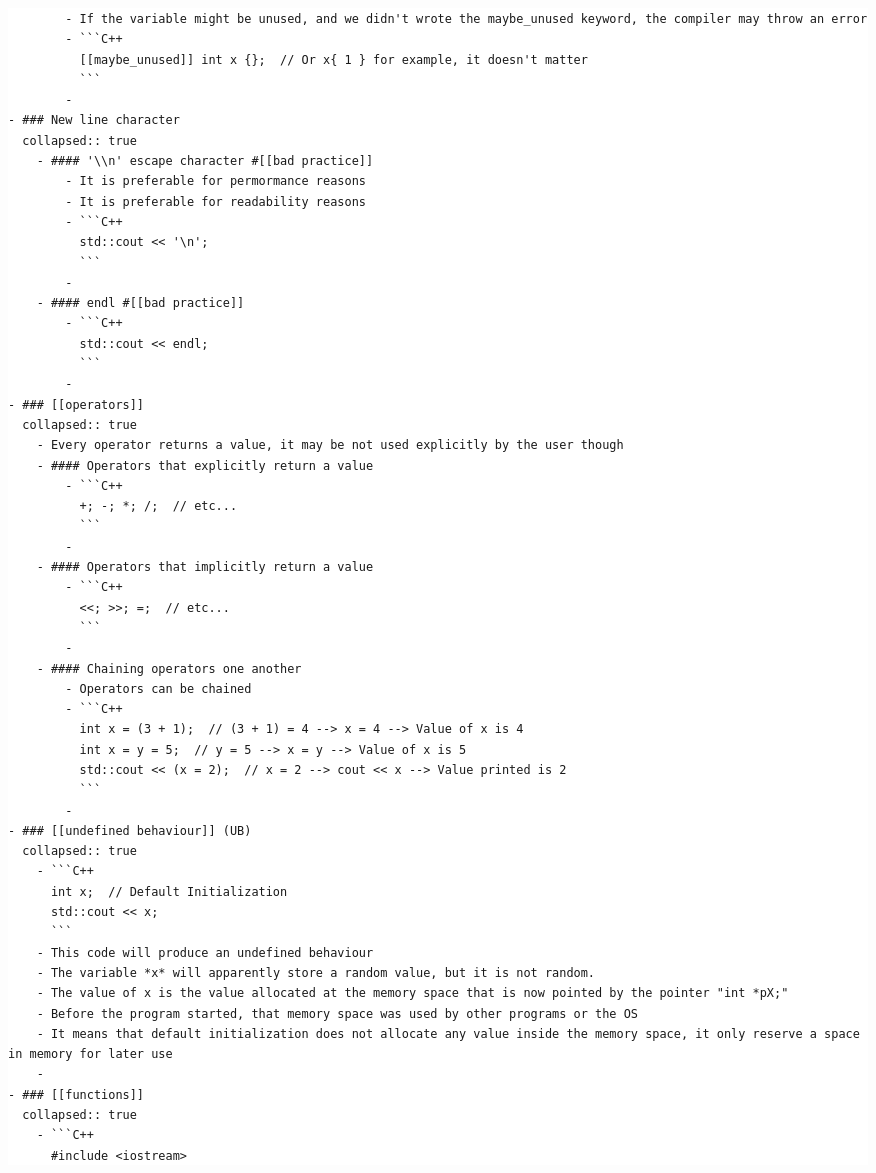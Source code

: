 			- If the variable might be unused, and we didn't wrote the maybe_unused keyword, the compiler may throw an error
			- ```C++
			  [[maybe_unused]] int x {};  // Or x{ 1 } for example, it doesn't matter
			  ```
			-
	- ### New line character
	  collapsed:: true
		- #### '\\n' escape character #[[bad practice]]
			- It is preferable for permormance reasons
			- It is preferable for readability reasons
			- ```C++
			  std::cout << '\n';
			  ```
			-
		- #### endl #[[bad practice]]
			- ```C++
			  std::cout << endl;
			  ```
			-
	- ### [[operators]]
	  collapsed:: true
		- Every operator returns a value, it may be not used explicitly by the user though
		- #### Operators that explicitly return a value
			- ```C++
			  +; -; *; /;  // etc...
			  ```
			-
		- #### Operators that implicitly return a value
			- ```C++
			  <<; >>; =;  // etc...
			  ```
			-
		- #### Chaining operators one another
			- Operators can be chained
			- ```C++
			  int x = (3 + 1);  // (3 + 1) = 4 --> x = 4 --> Value of x is 4
			  int x = y = 5;  // y = 5 --> x = y --> Value of x is 5
			  std::cout << (x = 2);  // x = 2 --> cout << x --> Value printed is 2
			  ```
			-
	- ### [[undefined behaviour]] (UB)
	  collapsed:: true
		- ```C++
		  int x;  // Default Initialization
		  std::cout << x;
		  ```
		- This code will produce an undefined behaviour
		- The variable *x* will apparently store a random value, but it is not random.
		- The value of x is the value allocated at the memory space that is now pointed by the pointer "int *pX;"
		- Before the program started, that memory space was used by other programs or the OS
		- It means that default initialization does not allocate any value inside the memory space, it only reserve a space in memory for later use
		-
	- ### [[functions]]
	  collapsed:: true
		- ```C++
		  #include <iostream>
		  